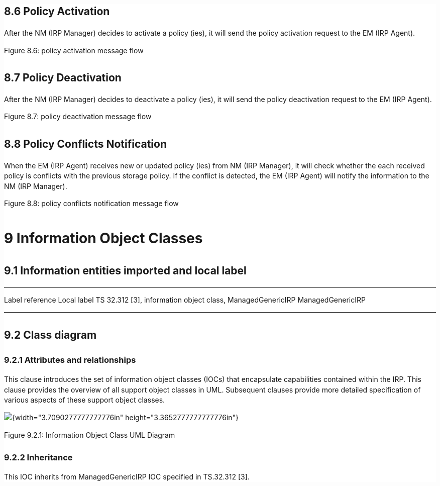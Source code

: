 8.6 Policy Activation
---------------------

After the NM (IRP Manager) decides to activate a policy (ies), it will
send the policy activation request to the EM (IRP Agent).

Figure 8.6: policy activation message flow

8.7 Policy Deactivation
-----------------------

After the NM (IRP Manager) decides to deactivate a policy (ies), it will
send the policy deactivation request to the EM (IRP Agent).

Figure 8.7: policy deactivation message flow

8.8 Policy Conflicts Notification
---------------------------------

When the EM (IRP Agent) receives new or updated policy (ies) from NM
(IRP Manager), it will check whether the each received policy is
conflicts with the previous storage policy. If the conflict is detected,
the EM (IRP Agent) will notify the information to the NM (IRP Manager).

Figure 8.8: policy conflicts notification message flow

9 Information Object Classes
============================

9.1 Information entities imported and local label
-------------------------------------------------

  -------------------------------------------------------------- -------------------
  Label reference                                                Local label
  TS 32.312 \[3\], information object class, ManagedGenericIRP   ManagedGenericIRP
  -------------------------------------------------------------- -------------------

 9.2 Class diagram
-----------------

### 9.2.1 Attributes and relationships

This clause introduces the set of information object classes (IOCs) that
encapsulate capabilities contained within the IRP. This clause provides
the overview of all support object classes in UML. Subsequent clauses
provide more detailed specification of various aspects of these support
object classes.

![](media/image11.png){width="3.7090277777777776in"
height="3.3652777777777776in"}

Figure 9.2.1: Information Object Class UML Diagram

### 9.2.2 Inheritance

This IOC inherits from ManagedGenericIRP IOC specified in TS.32.312
\[3\].
